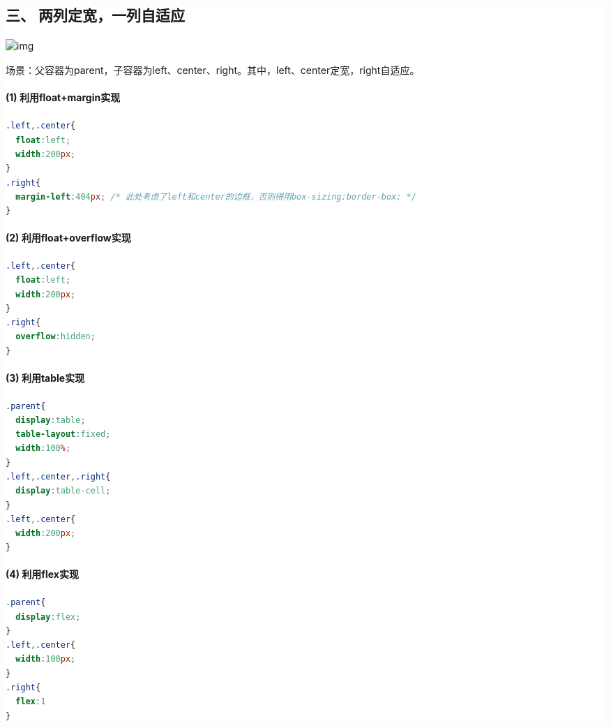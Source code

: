 ## **三、 两列定宽，一列自适应**

![img](3.png)

场景：父容器为parent，子容器为left、center、right。其中，left、center定宽，right自适应。

#### **(1) 利用float+margin实现**

```css
.left,.center{
  float:left;
  width:200px;
}
.right{
  margin-left:404px; /* 此处考虑了left和center的边框，否则得用box-sizing:border-box; */
}
```

#### **(2) 利用float+overflow实现**

```css
.left,.center{
  float:left;
  width:200px;
}
.right{
  overflow:hidden;
}
```

#### **(3) 利用table实现**

```css
.parent{
  display:table;
  table-layout:fixed;
  width:100%;
}
.left,.center,.right{
  display:table-cell;
}
.left,.center{
  width:200px;
}
```

#### **(4) 利用flex实现**

```css
.parent{
  display:flex;
}
.left,.center{
  width:100px;
}
.right{
  flex:1
}
```
